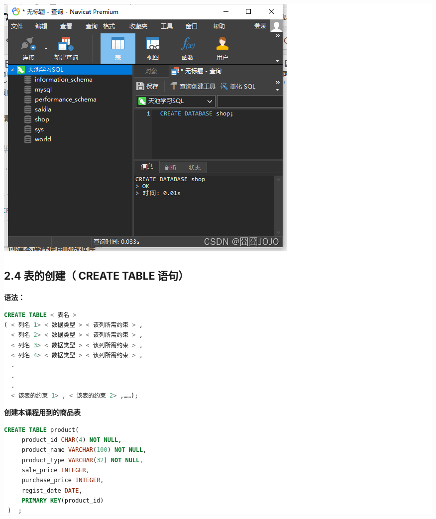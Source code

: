 ![在这里插入图片描述](/assets/images/VDztdrSqb/watermark,type_d3F5LXplbmhlaQ,shadow_50,text_Q1NETiBA5Zun5ZunSk9KTw==,size_19,color_FFFFFF,t_70,g_se,x_16.png)

## 2.4 表的创建（ CREATE TABLE 语句）
**语法：**

```sql
CREATE TABLE < 表名 >
( < 列名 1> < 数据类型 > < 该列所需约束 > ,
  < 列名 2> < 数据类型 > < 该列所需约束 > ,
  < 列名 3> < 数据类型 > < 该列所需约束 > ,
  < 列名 4> < 数据类型 > < 该列所需约束 > ,
  .
  .
  .
  < 该表的约束 1> , < 该表的约束 2> ,……);
```

**创建本课程用到的商品表**

```sql
CREATE TABLE product(
     product_id CHAR(4) NOT NULL, 
     product_name VARCHAR(100) NOT NULL, 
     product_type VARCHAR(32) NOT NULL, 
     sale_price INTEGER, 
     purchase_price INTEGER, 
     regist_date DATE, 
     PRIMARY KEY(product_id)
 )  ;
```